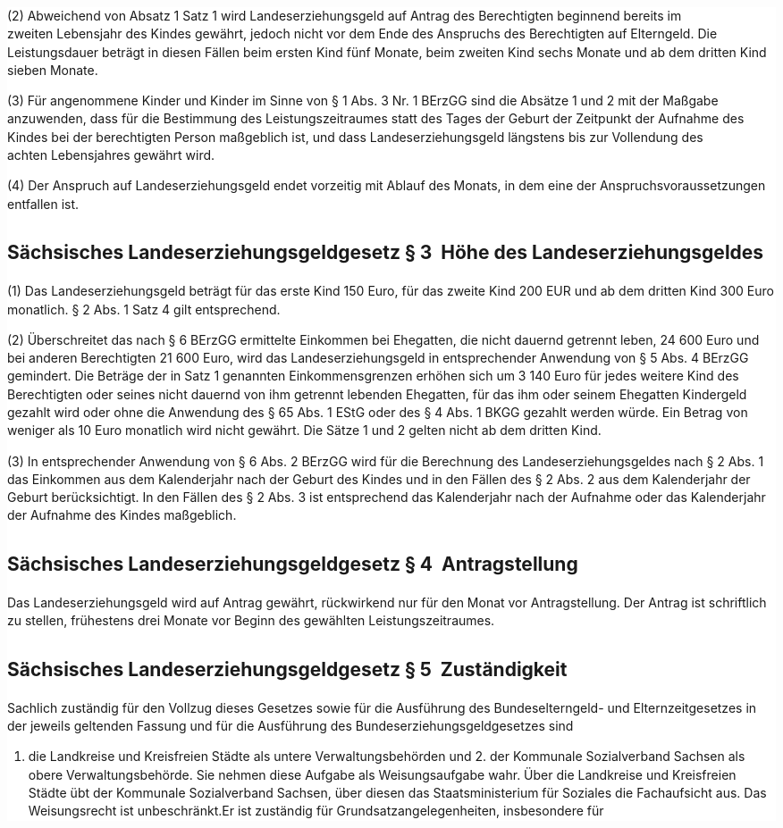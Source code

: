 (2) Abweichend von Absatz 1 Satz 1 wird Landeserziehungsgeld auf Antrag des Berechtigten beginnend bereits im zweiten Lebensjahr des Kindes gewährt, jedoch nicht vor dem Ende des Anspruchs des Berechtigten auf Elterngeld. Die Leistungsdauer beträgt in diesen Fällen beim ersten Kind fünf Monate, beim zweiten Kind sechs Monate und ab dem dritten Kind sieben Monate.

(3) Für angenommene Kinder und Kinder im Sinne von § 1 Abs. 3 Nr. 1 BErzGG sind die Absätze 1 und 2 mit der Maßgabe anzuwenden, dass für die Bestimmung des Leistungszeitraumes statt des Tages der Geburt der Zeitpunkt der Aufnahme des Kindes bei der berechtigten Person maßgeblich ist, und dass Landeserziehungsgeld längstens bis zur Vollendung des achten Lebensjahres gewährt wird.

(4) Der Anspruch auf Landeserziehungsgeld endet vorzeitig mit Ablauf des Monats, in dem eine der Anspruchsvoraussetzungen entfallen ist.


## Sächsisches Landeserziehungsgeldgesetz § 3  Höhe des Landeserziehungsgeldes

(1) Das Landeserziehungsgeld beträgt für das erste Kind 150 Euro, für das zweite Kind 200 EUR und ab dem dritten Kind 300 Euro monatlich. § 2 Abs. 1 Satz 4 gilt entsprechend.

(2) Überschreitet das nach § 6 BErzGG ermittelte Einkommen bei Ehegatten, die nicht dauernd getrennt leben, 24 600 Euro und bei anderen Berechtigten 21 600 Euro, wird das Landeserziehungsgeld in entsprechender Anwendung von § 5 Abs. 4 BErzGG gemindert. Die Beträge der in Satz 1 genannten Einkommensgrenzen erhöhen sich um 3 140 Euro für jedes weitere Kind des Berechtigten oder seines nicht dauernd von ihm getrennt lebenden Ehegatten, für das ihm oder seinem Ehegatten Kindergeld gezahlt wird oder ohne die Anwendung des § 65 Abs. 1          EStG oder des § 4 Abs. 1           BKGG gezahlt werden würde. Ein Betrag von weniger als 10 Euro monatlich wird nicht gewährt. Die Sätze 1 und 2 gelten nicht ab dem dritten Kind.

(3) In entsprechender Anwendung von § 6 Abs. 2 BErzGG wird für die Berechnung des Landeserziehungsgeldes nach § 2 Abs. 1 das Einkommen aus dem Kalenderjahr nach der Geburt des Kindes und in den Fällen des § 2 Abs. 2 aus dem Kalenderjahr der Geburt berücksichtigt. In den Fällen des § 2 Abs. 3 ist entsprechend das Kalenderjahr nach der Aufnahme oder das Kalenderjahr der Aufnahme des Kindes maßgeblich.


## Sächsisches Landeserziehungsgeldgesetz § 4  Antragstellung

Das Landeserziehungsgeld wird auf Antrag gewährt, rückwirkend nur für den Monat vor Antragstellung. Der Antrag ist schriftlich zu stellen, frühestens drei Monate vor Beginn des gewählten Leistungszeitraumes.


## Sächsisches Landeserziehungsgeldgesetz § 5  Zuständigkeit

Sachlich zuständig für den Vollzug dieses Gesetzes sowie für die Ausführung des           Bundeselterngeld- und Elternzeitgesetzes in der jeweils geltenden Fassung und für die Ausführung des Bundeserziehungsgeldgesetzes sind

1. die Landkreise und Kreisfreien Städte als untere Verwaltungsbehörden und 2. der Kommunale Sozialverband Sachsen als obere Verwaltungsbehörde. Sie nehmen diese Aufgabe als Weisungsaufgabe wahr. Über die Landkreise und Kreisfreien Städte übt der Kommunale Sozialverband Sachsen, über diesen das Staatsministerium für Soziales die Fachaufsicht aus. Das Weisungsrecht ist unbeschränkt.Er ist zuständig für Grundsatzangelegenheiten, insbesondere für
